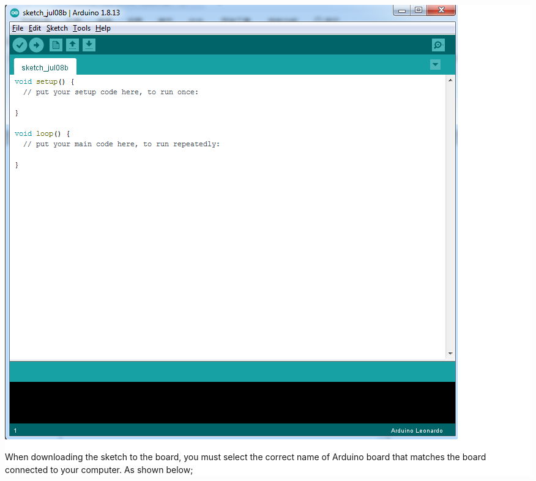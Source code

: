 ![](media/141a2f4cc8bc8f09cf58701fb97a6737.png)

When downloading the sketch to the board, you must select the correct name of Arduino board that matches the board connected to your computer. As shown below;
